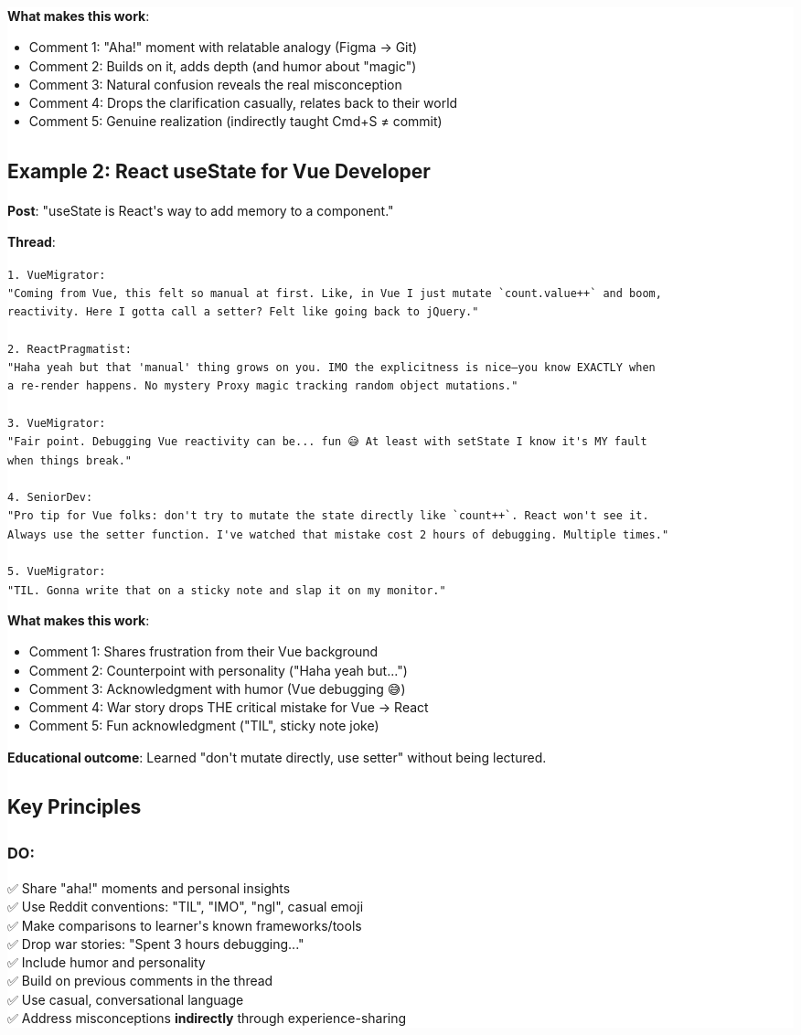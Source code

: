 **What makes this work**:
- Comment 1: "Aha!" moment with relatable analogy (Figma → Git)
- Comment 2: Builds on it, adds depth (and humor about "magic")
- Comment 3: Natural confusion reveals the real misconception
- Comment 4: Drops the clarification casually, relates back to their world
- Comment 5: Genuine realization (indirectly taught Cmd+S ≠ commit)

## Example 2: React useState for Vue Developer

**Post**: "useState is React's way to add memory to a component."

**Thread**:

```
1. VueMigrator:
"Coming from Vue, this felt so manual at first. Like, in Vue I just mutate `count.value++` and boom, 
reactivity. Here I gotta call a setter? Felt like going back to jQuery."

2. ReactPragmatist:
"Haha yeah but that 'manual' thing grows on you. IMO the explicitness is nice—you know EXACTLY when 
a re-render happens. No mystery Proxy magic tracking random object mutations."

3. VueMigrator:
"Fair point. Debugging Vue reactivity can be... fun 😅 At least with setState I know it's MY fault 
when things break."

4. SeniorDev:
"Pro tip for Vue folks: don't try to mutate the state directly like `count++`. React won't see it. 
Always use the setter function. I've watched that mistake cost 2 hours of debugging. Multiple times."

5. VueMigrator:
"TIL. Gonna write that on a sticky note and slap it on my monitor."
```

**What makes this work**:
- Comment 1: Shares frustration from their Vue background
- Comment 2: Counterpoint with personality ("Haha yeah but...")
- Comment 3: Acknowledgment with humor (Vue debugging 😅)
- Comment 4: War story drops THE critical mistake for Vue → React
- Comment 5: Fun acknowledgment ("TIL", sticky note joke)

**Educational outcome**: Learned "don't mutate directly, use setter" without being lectured.

## Key Principles

### DO:
✅ Share "aha!" moments and personal insights  
✅ Use Reddit conventions: "TIL", "IMO", "ngl", casual emoji  
✅ Make comparisons to learner's known frameworks/tools  
✅ Drop war stories: "Spent 3 hours debugging..."  
✅ Include humor and personality  
✅ Build on previous comments in the thread  
✅ Use casual, conversational language  
✅ Address misconceptions **indirectly** through experience-sharing  
